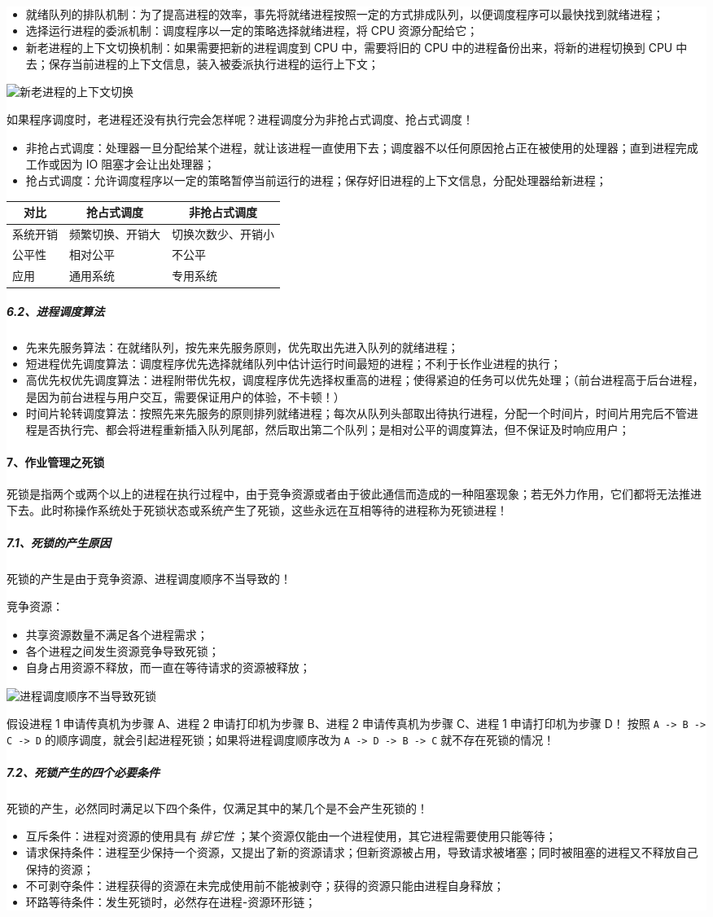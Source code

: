 * 就绪队列的排队机制：为了提高进程的效率，事先将就绪进程按照一定的方式排成队列，以便调度程序可以最快找到就绪进程；
* 选择运行进程的委派机制：调度程序以一定的策略选择就绪进程，将 CPU 资源分配给它； 
* 新老进程的上下文切换机制：如果需要把新的进程调度到 CPU 中，需要将旧的 CPU 中的进程备份出来，将新的进程切换到 CPU 中去；保存当前进程的上下文信息，装入被委派执行进程的运行上下文；


![新老进程的上下文切换](https://upload-images.jianshu.io/upload_images/7112462-6431001acd124f48.PNG?imageMogr2/auto-orient/strip%7CimageView2/2/w/1240)


如果程序调度时，老进程还没有执行完会怎样呢？进程调度分为非抢占式调度、抢占式调度！

* 非抢占式调度：处理器一旦分配给某个进程，就让该进程一直使用下去；调度器不以任何原因抢占正在被使用的处理器；直到进程完成工作或因为 IO 阻塞才会让出处理器；
* 抢占式调度：允许调度程序以一定的策略暂停当前运行的进程；保存好旧进程的上下文信息，分配处理器给新进程；

对比 | 抢占式调度 | 非抢占式调度
-|-|-
系统开销 | 频繁切换、开销大 | 切换次数少、开销小
公平性 | 相对公平 | 不公平
应用 | 通用系统 | 专用系统

##### 6.2、进程调度算法

* 先来先服务算法：在就绪队列，按先来先服务原则，优先取出先进入队列的就绪进程；
* 短进程优先调度算法：调度程序优先选择就绪队列中估计运行时间最短的进程；不利于长作业进程的执行；
* 高优先权优先调度算法：进程附带优先权，调度程序优先选择权重高的进程；使得紧迫的任务可以优先处理；（前台进程高于后台进程，是因为前台进程与用户交互，需要保证用户的体验，不卡顿！）
* 时间片轮转调度算法：按照先来先服务的原则排列就绪进程；每次从队列头部取出待执行进程，分配一个时间片，时间片用完后不管进程是否执行完、都会将进程重新插入队列尾部，然后取出第二个队列；是相对公平的调度算法，但不保证及时响应用户；




#### 7、作业管理之死锁



死锁是指两个或两个以上的进程在执行过程中，由于竞争资源或者由于彼此通信而造成的一种阻塞现象；若无外力作用，它们都将无法推进下去。此时称操作系统处于死锁状态或系统产生了死锁，这些永远在互相等待的进程称为死锁进程！

##### 7.1、死锁的产生原因

死锁的产生是由于竞争资源、进程调度顺序不当导致的！

竞争资源：
* 共享资源数量不满足各个进程需求；
* 各个进程之间发生资源竞争导致死锁；
* 自身占用资源不释放，而一直在等待请求的资源被释放；

![进程调度顺序不当导致死锁](https://upload-images.jianshu.io/upload_images/7112462-71fcf4ae58a667a2.jpeg?imageMogr2/auto-orient/strip%7CimageView2/2/w/1240)

假设进程 1 申请传真机为步骤 A、进程 2 申请打印机为步骤 B、进程 2 申请传真机为步骤 C、进程 1 申请打印机为步骤 D！
按照 `A -> B -> C -> D` 的顺序调度，就会引起进程死锁；如果将进程调度顺序改为 `A -> D -> B -> C` 就不存在死锁的情况！

##### 7.2、死锁产生的四个必要条件

死锁的产生，必然同时满足以下四个条件，仅满足其中的某几个是不会产生死锁的！

* 互斥条件：进程对资源的使用具有 _排它性_ ；某个资源仅能由一个进程使用，其它进程需要使用只能等待；
* 请求保持条件：进程至少保持一个资源，又提出了新的资源请求；但新资源被占用，导致请求被堵塞；同时被阻塞的进程又不释放自己保持的资源；
* 不可剥夺条件：进程获得的资源在未完成使用前不能被剥夺；获得的资源只能由进程自身释放；
* 环路等待条件：发生死锁时，必然存在进程-资源环形链；

